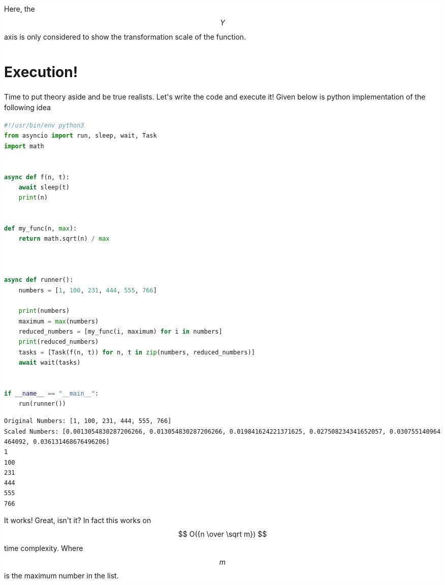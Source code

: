 Here, the $$ Y $$ axis is only considered to show the transformation scale of the function.

# Execution!
Time to put theory aside and be true realists. Let's write the code and execute it!
Given below is python implementation of the following idea


```python
#!/usr/bin/env python3
from asyncio import run, sleep, wait, Task
import math


async def f(n, t):
    await sleep(t)
    print(n)


def my_func(n, max):
    return math.sqrt(n) / max



async def runner():
    numbers = [1, 100, 231, 444, 555, 766]

    print(numbers)
    maximum = max(numbers)
    reduced_numbers = [my_func(i, maximum) for i in numbers]
    print(reduced_numbers)
    tasks = [Task(f(n, t)) for n, t in zip(numbers, reduced_numbers)]
    await wait(tasks)


if __name__ == "__main__":
    run(runner())

```

```console
Original Numbers: [1, 100, 231, 444, 555, 766]
Scaled Numbers: [0.0013054830287206266, 0.013054830287206266, 0.019841624221371625, 0.027508234341652057, 0.030755140964464092, 0.036131468676496206]
1
100
231
444
555
766

```

It works! Great, isn't it? In fact this works on $$ O({n \over \sqrt m})  $$ time complexity. Where $$ m $$ is the maximum number in the list.


[^4chan]: [TinyChan](https://archive.tinychan.net/read/prog/1295544154)
[^bogosort]: [Wikipedia](https://en.wikipedia.org/wiki/Bogosort)